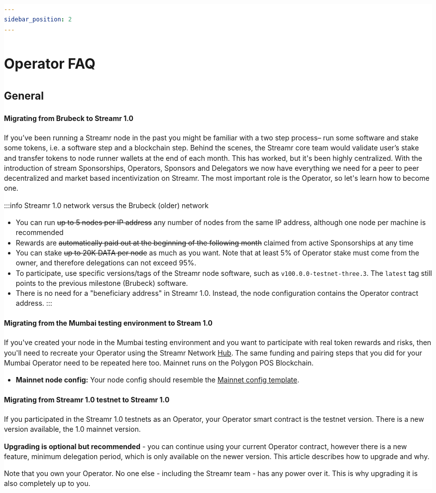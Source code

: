 ```yaml
---
sidebar_position: 2
---
```


# Operator FAQ

## General
#### Migrating from Brubeck to Streamr 1.0 
If you’ve been running a Streamr node in the past you might be familiar with a two step process– run some software and stake some tokens, i.e. a software step and a blockchain step. Behind the scenes, the Streamr core team would validate user’s stake and transfer tokens to node runner wallets at the end of each month. This has worked, but it's been highly centralized. With the introduction of stream Sponsorships, Operators, Sponsors and Delegators we now have everything we need for a peer to peer decentralized and market based incentivization on Streamr. The most important role is the Operator, so let's learn how to become one.

:::info Streamr 1.0 network versus the Brubeck (older) network
- You can run ~~up to 5 nodes per IP address~~ any number of nodes from the same IP address, although one node per machine is recommended
- Rewards are ~~automatically paid out at the beginning of the following month~~ claimed from active Sponsorships at any time
- You can stake ~~up to 20K DATA per node~~ as much as you want. Note that at least 5% of Operator stake must come from the owner, and therefore delegations can not exceed 95%.
- To participate, use specific versions/tags of the Streamr node software, such as `v100.0.0-testnet-three.3`. The `latest` tag still points to the previous milestone (Brubeck) software.
- There is no need for a "beneficiary address" in Streamr 1.0. Instead, the node configuration contains the Operator contract address.
:::

#### Migrating from the Mumbai testing environment to Stream 1.0
If you've created your node in the Mumbai testing environment and you want to participate with real token rewards and risks, then you'll need to recreate your Operator using the Streamr Network [Hub](https://streamr.network/hub/network/operators). The same funding and pairing steps that you did for your Mumbai Operator need to be repeated here too. Mainnet runs on the Polygon POS Blockchain.

- **Mainnet node config:** Your node config should resemble the [Mainnet config template](../guides/how-to-run-streamr-node.md#mainnet-node-config).

#### Migrating from Streamr 1.0 testnet to Streamr 1.0
If you participated in the Streamr 1.0 testnets as an Operator, your Operator smart contract is the testnet version. There is a new version available, the 1.0 mainnet version.

**Upgrading is optional but recommended** - you can continue using your current Operator contract, however there is a new feature, minimum delegation period, which is only available on the newer version. This article describes how to upgrade and why.

Note that you own your Operator. No one else - including the Streamr team - has any power over it. This is why upgrading it is also completely up to you.
